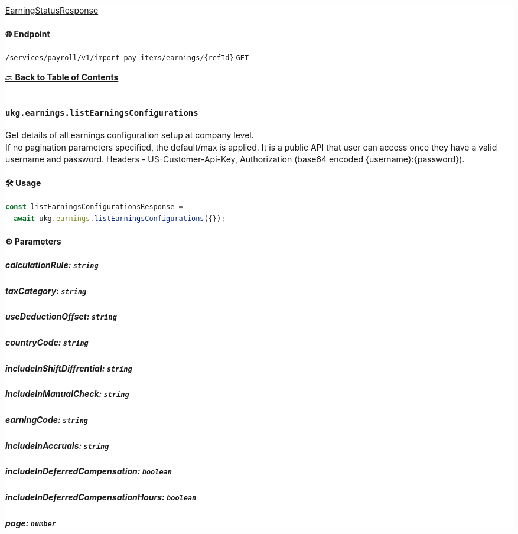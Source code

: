 [EarningStatusResponse](./models/earning-status-response.ts)

#### 🌐 Endpoint<a id="🌐-endpoint"></a>

`/services/payroll/v1/import-pay-items/earnings/{refId}` `GET`

[🔙 **Back to Table of Contents**](#table-of-contents)

---


### `ukg.earnings.listEarningsConfigurations`<a id="ukgearningslistearningsconfigurations"></a>

Get details of all earnings configuration setup at company level. </br>If no pagination parameters specified, the default/max is applied. It is a public API that user can access once they have a valid username and password. Headers - US-Customer-Api-Key, Authorization (base64 encoded {username}:{password}).

#### 🛠️ Usage<a id="🛠️-usage"></a>

```typescript
const listEarningsConfigurationsResponse =
  await ukg.earnings.listEarningsConfigurations({});
```

#### ⚙️ Parameters<a id="⚙️-parameters"></a>

##### calculationRule: `string`<a id="calculationrule-string"></a>

##### taxCategory: `string`<a id="taxcategory-string"></a>

##### useDeductionOffset: `string`<a id="usedeductionoffset-string"></a>

##### countryCode: `string`<a id="countrycode-string"></a>

##### includeInShiftDiffrential: `string`<a id="includeinshiftdiffrential-string"></a>

##### includeInManualCheck: `string`<a id="includeinmanualcheck-string"></a>

##### earningCode: `string`<a id="earningcode-string"></a>

##### includeInAccruals: `string`<a id="includeinaccruals-string"></a>

##### includeInDeferredCompensation: `boolean`<a id="includeindeferredcompensation-boolean"></a>

##### includeInDeferredCompensationHours: `boolean`<a id="includeindeferredcompensationhours-boolean"></a>

##### page: `number`<a id="page-number"></a>
